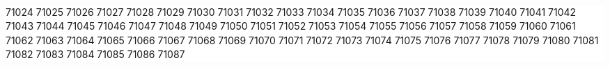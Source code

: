 71024
71025
71026
71027
71028
71029
71030
71031
71032
71033
71034
71035
71036
71037
71038
71039
71040
71041
71042
71043
71044
71045
71046
71047
71048
71049
71050
71051
71052
71053
71054
71055
71056
71057
71058
71059
71060
71061
71062
71063
71064
71065
71066
71067
71068
71069
71070
71071
71072
71073
71074
71075
71076
71077
71078
71079
71080
71081
71082
71083
71084
71085
71086
71087